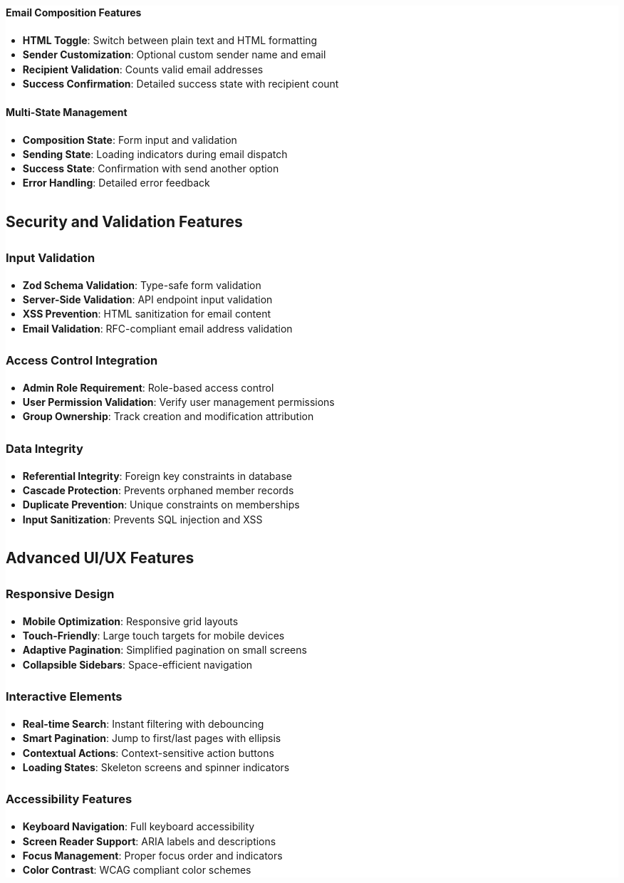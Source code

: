 #### Email Composition Features
- **HTML Toggle**: Switch between plain text and HTML formatting
- **Sender Customization**: Optional custom sender name and email
- **Recipient Validation**: Counts valid email addresses
- **Success Confirmation**: Detailed success state with recipient count

#### Multi-State Management
- **Composition State**: Form input and validation
- **Sending State**: Loading indicators during email dispatch
- **Success State**: Confirmation with send another option
- **Error Handling**: Detailed error feedback

## Security and Validation Features

### Input Validation
- **Zod Schema Validation**: Type-safe form validation
- **Server-Side Validation**: API endpoint input validation
- **XSS Prevention**: HTML sanitization for email content
- **Email Validation**: RFC-compliant email address validation

### Access Control Integration
- **Admin Role Requirement**: Role-based access control
- **User Permission Validation**: Verify user management permissions
- **Group Ownership**: Track creation and modification attribution

### Data Integrity
- **Referential Integrity**: Foreign key constraints in database
- **Cascade Protection**: Prevents orphaned member records
- **Duplicate Prevention**: Unique constraints on memberships
- **Input Sanitization**: Prevents SQL injection and XSS

## Advanced UI/UX Features

### Responsive Design
- **Mobile Optimization**: Responsive grid layouts
- **Touch-Friendly**: Large touch targets for mobile devices
- **Adaptive Pagination**: Simplified pagination on small screens
- **Collapsible Sidebars**: Space-efficient navigation

### Interactive Elements
- **Real-time Search**: Instant filtering with debouncing
- **Smart Pagination**: Jump to first/last pages with ellipsis
- **Contextual Actions**: Context-sensitive action buttons
- **Loading States**: Skeleton screens and spinner indicators

### Accessibility Features
- **Keyboard Navigation**: Full keyboard accessibility
- **Screen Reader Support**: ARIA labels and descriptions
- **Focus Management**: Proper focus order and indicators
- **Color Contrast**: WCAG compliant color schemes
